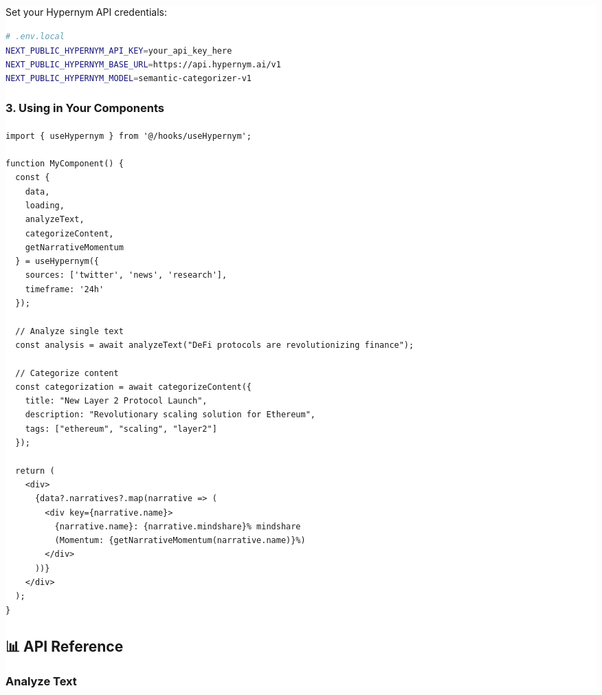 Set your Hypernym API credentials:

```bash
# .env.local
NEXT_PUBLIC_HYPERNYM_API_KEY=your_api_key_here
NEXT_PUBLIC_HYPERNYM_BASE_URL=https://api.hypernym.ai/v1
NEXT_PUBLIC_HYPERNYM_MODEL=semantic-categorizer-v1
```

### 3. Using in Your Components

```tsx
import { useHypernym } from '@/hooks/useHypernym';

function MyComponent() {
  const {
    data,
    loading,
    analyzeText,
    categorizeContent,
    getNarrativeMomentum
  } = useHypernym({
    sources: ['twitter', 'news', 'research'],
    timeframe: '24h'
  });

  // Analyze single text
  const analysis = await analyzeText("DeFi protocols are revolutionizing finance");
  
  // Categorize content
  const categorization = await categorizeContent({
    title: "New Layer 2 Protocol Launch",
    description: "Revolutionary scaling solution for Ethereum",
    tags: ["ethereum", "scaling", "layer2"]
  });

  return (
    <div>
      {data?.narratives?.map(narrative => (
        <div key={narrative.name}>
          {narrative.name}: {narrative.mindshare}% mindshare
          (Momentum: {getNarrativeMomentum(narrative.name)}%)
        </div>
      ))}
    </div>
  );
}
```

## 📊 API Reference

### Analyze Text
